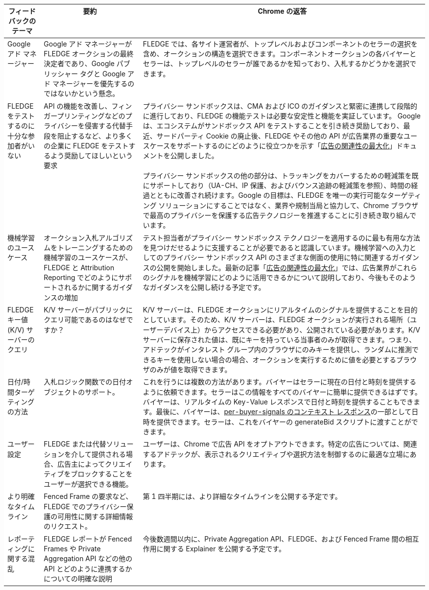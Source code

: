 <table>
  <thead>
    <tr>
      <th><strong>フィードバックのテーマ</strong></th>
      <th><strong>要約</strong></th>
      <th><strong>Chrome の返答</strong></th>
    </tr>
  </thead>
  <tbody>
    <tr>
      <td>Google アド マネージャー</td>
      <td>Google アド マネージャーが FLEDGE オークションの最終決定者であり、Google パブリッシャー タグと Google アド マネージャーを優先するのではないかという懸念。</td>
      <td>FLEDGE では、各サイト運営者が、トップレベルおよびコンポーネントのセラーの選択を含め、オークションの構造を選択できます。コンポーネントオークションの各バイヤーとセラーは、トップレベルのセラーが誰であるかを知っており、入札するかどうかを選択できます。</td>
    </tr>
    <tr>
      <td>FLEDGE をテストするのに十分な参加者がいない</td>
      <td>API の機能を改善し、フィンガープリンティングなどのプライバシーを侵害する代替手段を阻止するなど、より多くの企業に FLEDGE をテストするよう奨励してほしいという要求</td>
      <td>プライバシー サンドボックスは、CMA および ICO のガイダンスと緊密に連携して段階的に進行しており、FLEDGE の機能テストは必要な安定性と機能を実証しています。 Google は、エコシステムがサンドボックス API をテストすることを引き続き奨励しており、最近、サードパーティ Cookie の廃止後、FLEDGE やその他の API が広告業界の重要なユースケースをサポートするのにどのように役立つかを示す「<a href="/docs/privacy-sandbox/maximize-ad-relevance/">広告の関連性の最大化</a>」ドキュメントを公開しました。<br><br>プライバシー サンドボックスの他の部分は、トラッキングをカバーするための軽減策を既にサポートしており（UA-CH、IP 保護、およびバウンス追跡の軽減策を参照）、時間の経過とともに改善され続けます。Google の目標は、FLEDGE を唯一の実行可能なターゲティング ソリューションにすることではなく、業界や規制当局と協力して、Chrome ブラウザで最高のプライバシーを保護する広告テクノロジーを推進することに引き続き取り組んでいます。</td>
    </tr>
    <tr>
      <td>機械学習のユースケース</td>
      <td>オークション入札アルゴリズムをトレーニングするための機械学習のユースケースが、FLEDGE と Attribution Reporting でどのようにサポートされるかに関するガイダンスの増加</td>
      <td>テスト担当者がプライバシー サンドボックス テクノロジーを適用するのに最も有用な方法を見つけだせるように支援することが必要であると認識しています。機械学習への入力としてのプライバシー サンドボックス API のさまざまな側面の使用に特に関連するガイダンスの公開を開始しました。最新の記事「<a href="/docs/privacy-sandbox/maximize-ad-relevance/">広告の関連性の最大化</a>」では、広告業界がこれらのシグナルを機械学習にどのように活用できるかについて説明しており、今後もそのようなガイダンスを公開し続ける予定です。</td>
    </tr>
    <tr>
      <td>FLEDGE キー値 (K/V) サーバーのクエリ</td>
      <td>K/V サーバーがパブリックにクエリ可能であるのはなぜですか？</td>
      <td>K/V サーバーは、FLEDGE オークションにリアルタイムのシグナルを提供することを目的としています。そのため、K/V サーバーは、FLEDGE オークションが実行される場所（ユーザーデバイス上）からアクセスできる必要があり、公開されている必要があります。K/V サーバーに保存された値は、既にキーを持っている当事者のみが取得できます。つまり、アドテックがインタレスト グループ内のブラウザにのみキーを提供し、ランダムに推測できるキーを使用しない場合の場合、オークションを実行するために値を必要とするブラウザのみが値を取得できます。</td>
    </tr>
    <tr>
      <td>日付/時間ターゲティングの方法</td>
      <td>入札ロジック関数での日付オブジェクトのサポート。</td>
      <td>これを行うには複数の方法があります。バイヤーはセラーに現在の日付と時刻を提供するように依頼できます。セラーはこの情報をすべてのバイヤーに簡単に提供できるはずです。バイヤーは、リアルタイムの Key-Value レスポンスで日付と時刻を提供することもできます。最後に、バイヤーは、<a href="https://developers.google.com/authorized-buyers/rtb/fledge-origin-trial#propagate_buyer_contextual_signals_perbuyersignals">per-buyer-signals のコンテキスト レスポンス</a>の一部として日時を提供できます。セラーは、これをバイヤーの generateBid スクリプトに渡すことができます。</td>
    </tr>
    <tr>
      <td>ユーザー設定</td>
      <td>FLEDGE または代替ソリューションを介して提供される場合、広告主によってクリエイティブをブロックすることをユーザーが選択できる機能。</td>
      <td>ユーザーは、Chrome で広告 API をオプトアウトできます。特定の広告については、関連するアドテックが、表示されるクリエイティブや選択方法を制御するのに最適な立場にあります。</td>
    </tr>
    <tr>
      <td>より明確なタイムライン</td>
      <td>Fenced Frame の要求など、FLEDGE でのプライバシー保護の可用性に関する詳細情報のリクエスト。</td>
      <td>第 1 四半期には、より詳細なタイムラインを公開する予定です。</td>
    </tr>
    <tr>
      <td>レポーティングに関する混乱</td>
      <td>FLEDGE レポートが Fenced Frames や Private Aggregation API などの他の API とどのように連携するかについての明確な説明</td>
      <td>今後数週間以内に、Private Aggregation API、FLEDGE、および Fenced Frame 間の相互作用に関する Explainer を公開する予定です。</td>
    </tr>